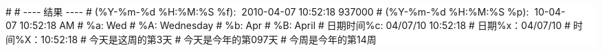 \# \# ---- 结果 ----
\# (%Y-%m-%d %H:%M:%S %f):  2010-04-07 10:52:18 937000
\# (%Y-%m-%d %H:%M:%S %p):  10-04-07 10:52:18 AM
\# %a: Wed
\# %A: Wednesday
\# %b: Apr
\# %B: April
\# 日期时间%c: 04/07/10 10:52:18
\# 日期%x：04/07/10
\# 时间%X：10:52:18
\# 今天是这周的第3天
\# 今天是今年的第097天
\# 今周是今年的第14周






